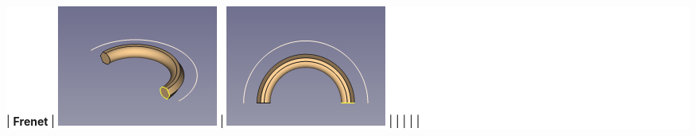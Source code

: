 | **Frenet**    | <img alt="Frenet iso view" src=images/PartDesign_ExampleProperty-07.png  style="width:200px;">        | <img alt="Frenet top view" src=images/PartDesign_ExampleProperty-08.png  style="width:200px;">                |
|               |                                                                                             |                                                                                                     |